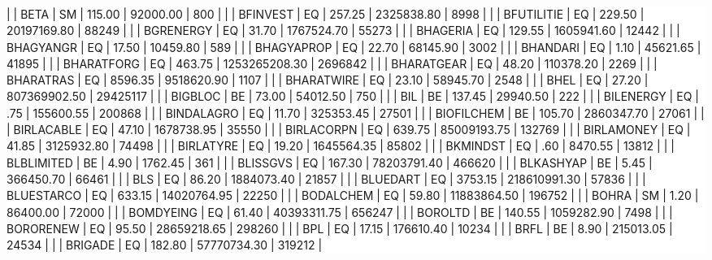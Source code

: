 |  | BETA | SM | 115.00 | 92000.00 | 800 |
|  | BFINVEST | EQ | 257.25 | 2325838.80 | 8998 |
|  | BFUTILITIE | EQ | 229.50 | 20197169.80 | 88249 |
|  | BGRENERGY | EQ | 31.70 | 1767524.70 | 55273 |
|  | BHAGERIA | EQ | 129.55 | 1605941.60 | 12442 |
|  | BHAGYANGR | EQ | 17.50 | 10459.80 | 589 |
|  | BHAGYAPROP | EQ | 22.70 | 68145.90 | 3002 |
|  | BHANDARI | EQ | 1.10 | 45621.65 | 41895 |
|  | BHARATFORG | EQ | 463.75 | 1253265208.30 | 2696842 |
|  | BHARATGEAR | EQ | 48.20 | 110378.20 | 2269 |
|  | BHARATRAS | EQ | 8596.35 | 9518620.90 | 1107 |
|  | BHARATWIRE | EQ | 23.10 | 58945.70 | 2548 |
|  | BHEL | EQ | 27.20 | 807369902.50 | 29425117 |
|  | BIGBLOC | BE | 73.00 | 54012.50 | 750 |
|  | BIL | BE | 137.45 | 29940.50 | 222 |
|  | BILENERGY | EQ | .75 | 155600.55 | 200868 |
|  | BINDALAGRO | EQ | 11.70 | 325353.45 | 27501 |
|  | BIOFILCHEM | BE | 105.70 | 2860347.70 | 27061 |
|  | BIRLACABLE | EQ | 47.10 | 1678738.95 | 35550 |
|  | BIRLACORPN | EQ | 639.75 | 85009193.75 | 132769 |
|  | BIRLAMONEY | EQ | 41.85 | 3125932.80 | 74498 |
|  | BIRLATYRE | EQ | 19.20 | 1645564.35 | 85802 |
|  | BKMINDST | EQ | .60 | 8470.55 | 13812 |
|  | BLBLIMITED | BE | 4.90 | 1762.45 | 361 |
|  | BLISSGVS | EQ | 167.30 | 78203791.40 | 466620 |
|  | BLKASHYAP | BE | 5.45 | 366450.70 | 66461 |
|  | BLS | EQ | 86.20 | 1884073.40 | 21857 |
|  | BLUEDART | EQ | 3753.15 | 218610991.30 | 57836 |
|  | BLUESTARCO | EQ | 633.15 | 14020764.95 | 22250 |
|  | BODALCHEM | EQ | 59.80 | 11883864.50 | 196752 |
|  | BOHRA | SM | 1.20 | 86400.00 | 72000 |
|  | BOMDYEING | EQ | 61.40 | 40393311.75 | 656247 |
|  | BOROLTD | BE | 140.55 | 1059282.90 | 7498 |
|  | BORORENEW | EQ | 95.50 | 28659218.65 | 298260 |
|  | BPL | EQ | 17.15 | 176610.40 | 10234 |
|  | BRFL | BE | 8.90 | 215013.05 | 24534 |
|  | BRIGADE | EQ | 182.80 | 57770734.30 | 319212 |